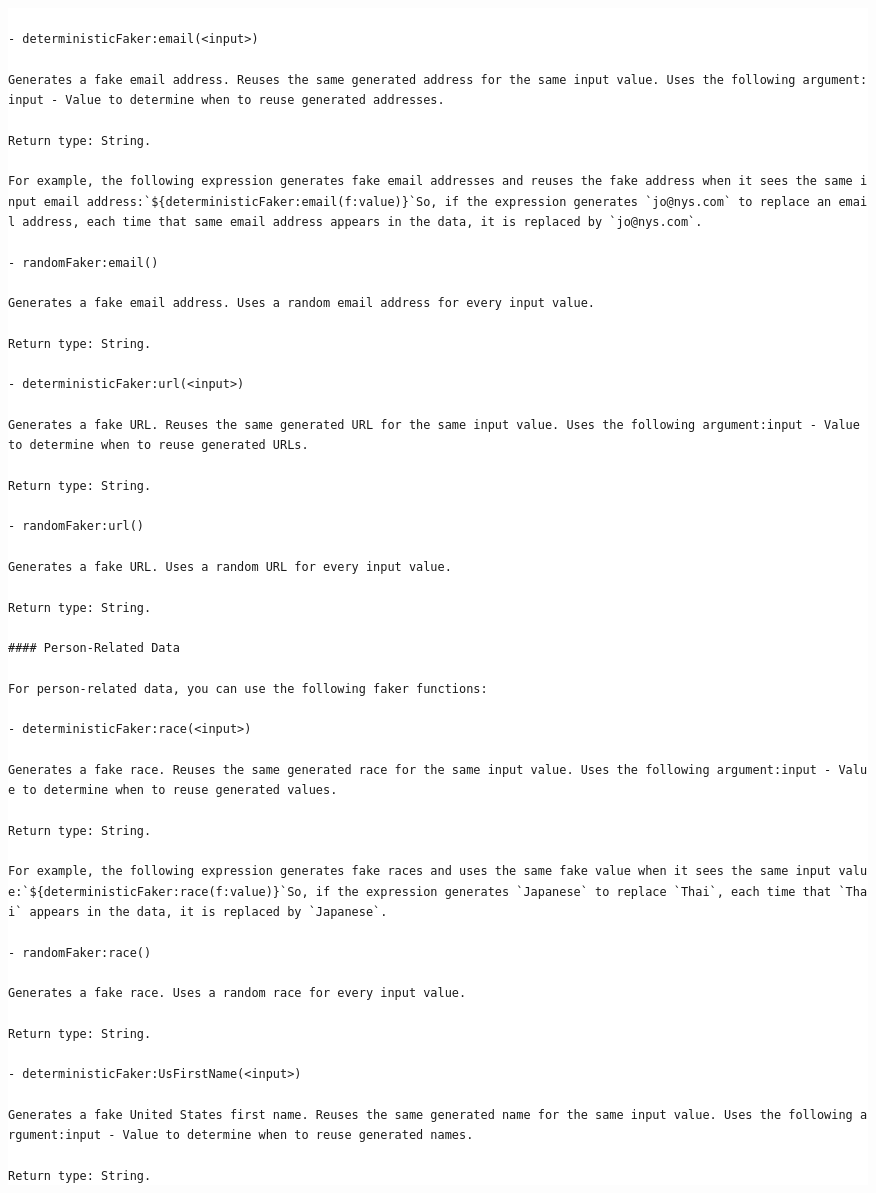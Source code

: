   ```

- deterministicFaker:email(<input>)

  Generates a fake email address. Reuses the same generated address for the same input value. Uses the following argument:input - Value to determine when to reuse generated addresses.

  Return type: String.

  For example, the following expression generates fake email addresses and reuses the fake address when it sees the same input email address:`${deterministicFaker:email(f:value)}`So, if the expression generates `jo@nys.com` to replace an email address, each time that same email address appears in the data, it is replaced by `jo@nys.com`.

- randomFaker:email()

  Generates a fake email address. Uses a random email address for every input value.

  Return type: String.

- deterministicFaker:url(<input>)

  Generates a fake URL. Reuses the same generated URL for the same input value. Uses the following argument:input - Value to determine when to reuse generated URLs.

  Return type: String.

- randomFaker:url()

  Generates a fake URL. Uses a random URL for every input value.

  Return type: String.

#### Person-Related Data

For person-related data, you can use the following faker functions:

- deterministicFaker:race(<input>)

  Generates a fake race. Reuses the same generated race for the same input value. Uses the following argument:input - Value to determine when to reuse generated values.

  Return type: String.

  For example, the following expression generates fake races and uses the same fake value when it sees the same input value:`${deterministicFaker:race(f:value)}`So, if the expression generates `Japanese` to replace `Thai`, each time that `Thai` appears in the data, it is replaced by `Japanese`.

- randomFaker:race()

  Generates a fake race. Uses a random race for every input value.

  Return type: String.

- deterministicFaker:UsFirstName(<input>)

  Generates a fake United States first name. Reuses the same generated name for the same input value. Uses the following argument:input - Value to determine when to reuse generated names.

  Return type: String.

  ```